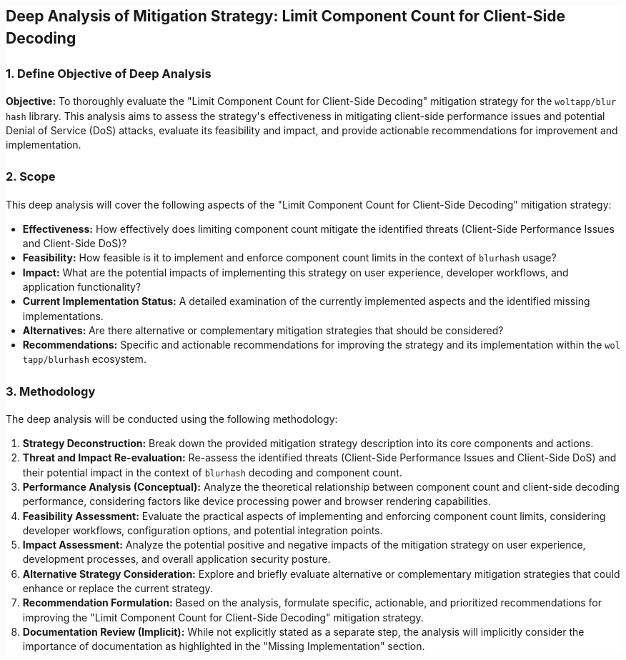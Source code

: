 ## Deep Analysis of Mitigation Strategy: Limit Component Count for Client-Side Decoding

### 1. Define Objective of Deep Analysis

**Objective:** To thoroughly evaluate the "Limit Component Count for Client-Side Decoding" mitigation strategy for the `woltapp/blurhash` library. This analysis aims to assess the strategy's effectiveness in mitigating client-side performance issues and potential Denial of Service (DoS) attacks, evaluate its feasibility and impact, and provide actionable recommendations for improvement and implementation.

### 2. Scope

This deep analysis will cover the following aspects of the "Limit Component Count for Client-Side Decoding" mitigation strategy:

*   **Effectiveness:** How effectively does limiting component count mitigate the identified threats (Client-Side Performance Issues and Client-Side DoS)?
*   **Feasibility:** How feasible is it to implement and enforce component count limits in the context of `blurhash` usage?
*   **Impact:** What are the potential impacts of implementing this strategy on user experience, developer workflows, and application functionality?
*   **Current Implementation Status:**  A detailed examination of the currently implemented aspects and the identified missing implementations.
*   **Alternatives:** Are there alternative or complementary mitigation strategies that should be considered?
*   **Recommendations:**  Specific and actionable recommendations for improving the strategy and its implementation within the `woltapp/blurhash` ecosystem.

### 3. Methodology

The deep analysis will be conducted using the following methodology:

1.  **Strategy Deconstruction:**  Break down the provided mitigation strategy description into its core components and actions.
2.  **Threat and Impact Re-evaluation:** Re-assess the identified threats (Client-Side Performance Issues and Client-Side DoS) and their potential impact in the context of `blurhash` decoding and component count.
3.  **Performance Analysis (Conceptual):** Analyze the theoretical relationship between component count and client-side decoding performance, considering factors like device processing power and browser rendering capabilities.
4.  **Feasibility Assessment:** Evaluate the practical aspects of implementing and enforcing component count limits, considering developer workflows, configuration options, and potential integration points.
5.  **Impact Assessment:** Analyze the potential positive and negative impacts of the mitigation strategy on user experience, development processes, and overall application security posture.
6.  **Alternative Strategy Consideration:** Explore and briefly evaluate alternative or complementary mitigation strategies that could enhance or replace the current strategy.
7.  **Recommendation Formulation:** Based on the analysis, formulate specific, actionable, and prioritized recommendations for improving the "Limit Component Count for Client-Side Decoding" mitigation strategy.
8.  **Documentation Review (Implicit):** While not explicitly stated as a separate step, the analysis will implicitly consider the importance of documentation as highlighted in the "Missing Implementation" section.
